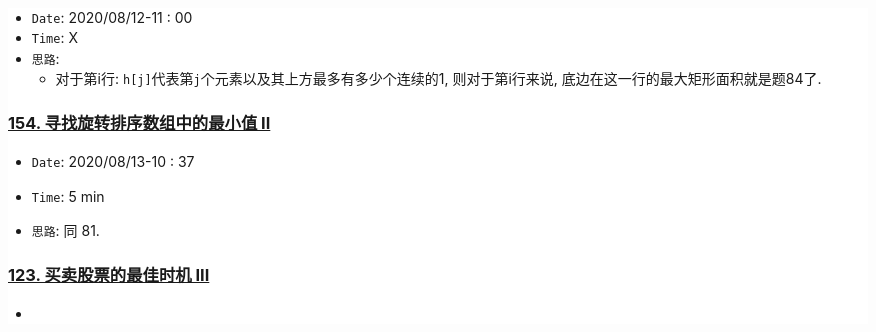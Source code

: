 - `Date`: 2020/08/12-11 : 00
- `Time`: X
- `思路`:
    - 对于第i行: `h[j]`代表第`j`个元素以及其上方最多有多少个连续的1, 则对于第i行来说, 底边在这一行的最大矩形面积就是题84了.

### [154. 寻找旋转排序数组中的最小值 II](https://leetcode-cn.com/problems/find-minimum-in-rotated-sorted-array-ii/)

- `Date`: 2020/08/13-10 : 37
- `Time`: 5 min

- `思路`: 同 81.

### [123. 买卖股票的最佳时机 III](https://leetcode-cn.com/problems/best-time-to-buy-and-sell-stock-iii/)

- 